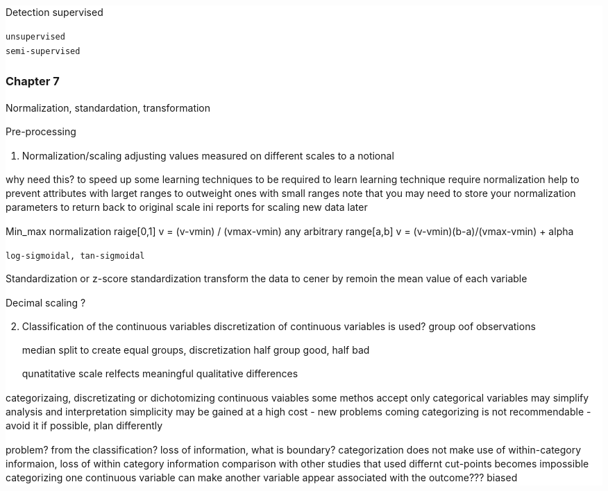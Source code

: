 Detection
	supervised
			
	unsupervised
	semi-supervised


### Chapter 7
Normalization, standardation, transformation

Pre-processing

1. Normalization/scaling
	adjusting values measured on different scales to a notional 

why need this?
	to speed up some learning techniques
	to be required to learn learning technique require normalization
	help to prevent attributes with larget ranges to outweight ones with small ranges
	note that you may need to store your normalization parameters to return back to original scale ini reports 
		for scaling new data later

Min_max normalization
	raige[0,1]
		v = (v-vmin) / (vmax-vmin)
	any arbitrary range[a,b]
		v = (v-vmin)(b-a)/(vmax-vmin) + alpha

	log-sigmoidal, tan-sigmoidal
	
Standardization or z-score standardization
	transform the data to cener by remoin the mean value of each variable

Decimal scaling
	?	

2. Classification of the continuous variables
discretization of continuous variables is used?
	group oof observations 

	median split to create equal groups, discretization half group good, half bad

	qunatitative scale relfects meaningful qualitative differences


categorizaing, discretizating or dichotomizing continuous vaiables
	some methos accept only categorical variables
	may simplify analysis and interpretation
	simplicity may be gained at a high cost - new problems coming
	categorizing is not recommendable -avoid it if possible, plan differently

problem? from the classification?
	loss of information, what is boundary?
	categorization does not make use of within-category informaion, loss of within category information
	comparison with other studies that used differnt cut-points becomes impossible
	categorizing one continuous variable can make another variable appear associated with the outcome??? biased
